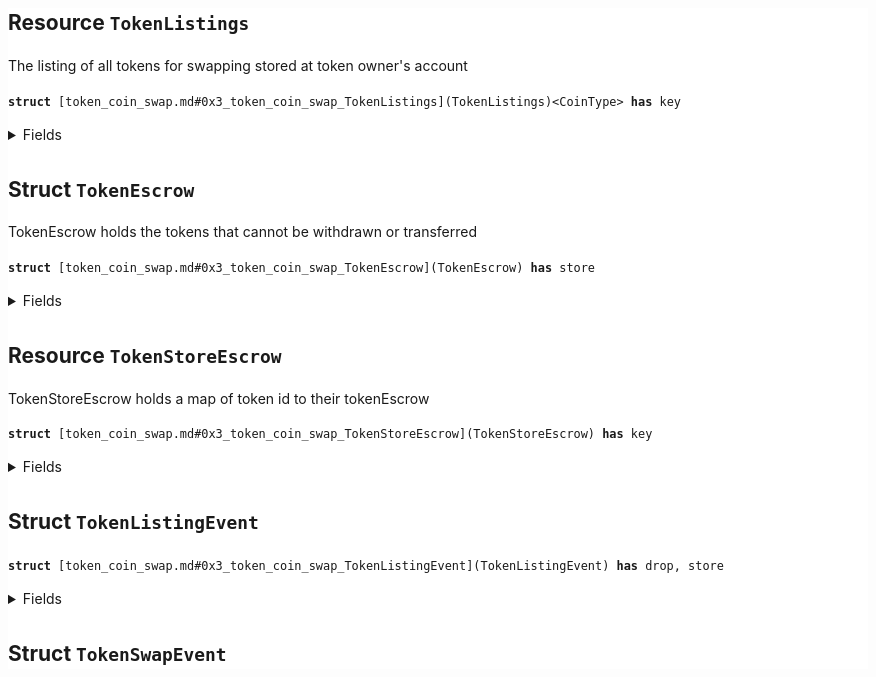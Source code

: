 <a id="0x3_token_coin_swap_TokenListings"></a>

## Resource `TokenListings`

The listing of all tokens for swapping stored at token owner's account


<pre><code><b>struct</b> [token_coin_swap.md#0x3_token_coin_swap_TokenListings](TokenListings)&lt;CoinType&gt; <b>has</b> key
</code></pre>



<details><summary>Fields</summary></details>

<a id="0x3_token_coin_swap_TokenEscrow"></a>

## Struct `TokenEscrow`

TokenEscrow holds the tokens that cannot be withdrawn or transferred


<pre><code><b>struct</b> [token_coin_swap.md#0x3_token_coin_swap_TokenEscrow](TokenEscrow) <b>has</b> store
</code></pre>



<details><summary>Fields</summary></details>

<a id="0x3_token_coin_swap_TokenStoreEscrow"></a>

## Resource `TokenStoreEscrow`

TokenStoreEscrow holds a map of token id to their tokenEscrow


<pre><code><b>struct</b> [token_coin_swap.md#0x3_token_coin_swap_TokenStoreEscrow](TokenStoreEscrow) <b>has</b> key
</code></pre>



<details><summary>Fields</summary></details>

<a id="0x3_token_coin_swap_TokenListingEvent"></a>

## Struct `TokenListingEvent`



<pre><code><b>struct</b> [token_coin_swap.md#0x3_token_coin_swap_TokenListingEvent](TokenListingEvent) <b>has</b> drop, store
</code></pre>



<details><summary>Fields</summary></details>

<a id="0x3_token_coin_swap_TokenSwapEvent"></a>

## Struct `TokenSwapEvent`
